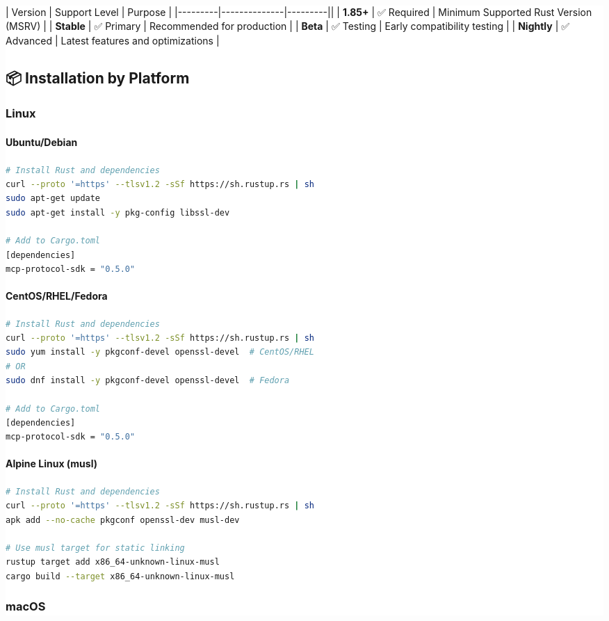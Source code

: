 | Version | Support Level | Purpose |
|---------|--------------|---------||
| **1.85+** | ✅ Required | Minimum Supported Rust Version (MSRV) |
| **Stable** | ✅ Primary | Recommended for production |
| **Beta** | ✅ Testing | Early compatibility testing |
| **Nightly** | ✅ Advanced | Latest features and optimizations |

## 📦 Installation by Platform

### Linux

#### Ubuntu/Debian
```bash
# Install Rust and dependencies
curl --proto '=https' --tlsv1.2 -sSf https://sh.rustup.rs | sh
sudo apt-get update
sudo apt-get install -y pkg-config libssl-dev

# Add to Cargo.toml
[dependencies]
mcp-protocol-sdk = "0.5.0"
```

#### CentOS/RHEL/Fedora
```bash
# Install Rust and dependencies
curl --proto '=https' --tlsv1.2 -sSf https://sh.rustup.rs | sh
sudo yum install -y pkgconf-devel openssl-devel  # CentOS/RHEL
# OR
sudo dnf install -y pkgconf-devel openssl-devel  # Fedora

# Add to Cargo.toml
[dependencies]
mcp-protocol-sdk = "0.5.0"
```

#### Alpine Linux (musl)
```bash
# Install Rust and dependencies
curl --proto '=https' --tlsv1.2 -sSf https://sh.rustup.rs | sh
apk add --no-cache pkgconf openssl-dev musl-dev

# Use musl target for static linking
rustup target add x86_64-unknown-linux-musl
cargo build --target x86_64-unknown-linux-musl
```

### macOS
